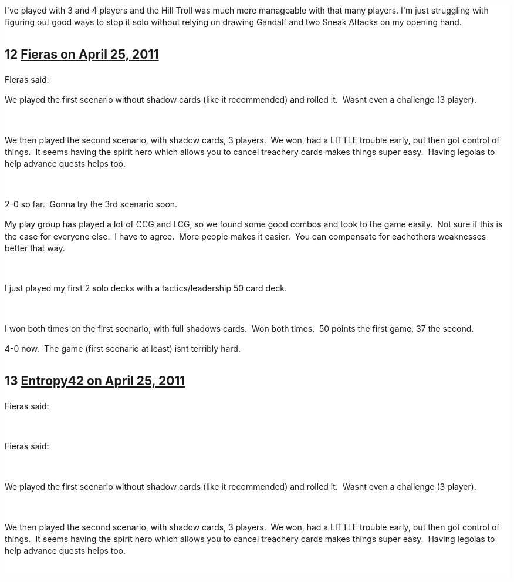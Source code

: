 

I've played with 3 and 4 players and the Hill Troll was much more manageable with that many players. I'm just struggling with figuring out good ways to stop it solo without relying on drawing Gandalf and two Sneak Attacks on my opening hand.

## 12 [Fieras on April 25, 2011](https://community.fantasyflightgames.com/topic/45734-to-easy-to-hard-winloss-ratios/?do=findComment&comment=459050)

Fieras said:

We played the first scenario without shadow cards (like it recommended) and rolled it.  Wasnt even a challenge (3 player).

 

We then played the second scenario, with shadow cards, 3 players.  We won, had a LITTLE trouble early, but then got control of things.  It seems having the spirit hero which allows you to cancel treachery cards makes things super easy.  Having legolas to help advance quests helps too.

 

2-0 so far.  Gonna try the 3rd scenario soon.

My play group has played a lot of CCG and LCG, so we found some good combos and took to the game easily.  Not sure if this is the case for everyone else.  I have to agree.  More people makes it easier.  You can compensate for eachothers weaknesses better that way.



 

I just played my first 2 solo decks with a tactics/leadership 50 card deck.

 

I won both times on the first scenario, with full shadows cards.  Won both times.  50 points the first game, 37 the second.

4-0 now.  The game (first scenario at least) isnt terribly hard.

## 13 [Entropy42 on April 25, 2011](https://community.fantasyflightgames.com/topic/45734-to-easy-to-hard-winloss-ratios/?do=findComment&comment=459060)

Fieras said:

 

Fieras said:

 

We played the first scenario without shadow cards (like it recommended) and rolled it.  Wasnt even a challenge (3 player).

 

We then played the second scenario, with shadow cards, 3 players.  We won, had a LITTLE trouble early, but then got control of things.  It seems having the spirit hero which allows you to cancel treachery cards makes things super easy.  Having legolas to help advance quests helps too.

 